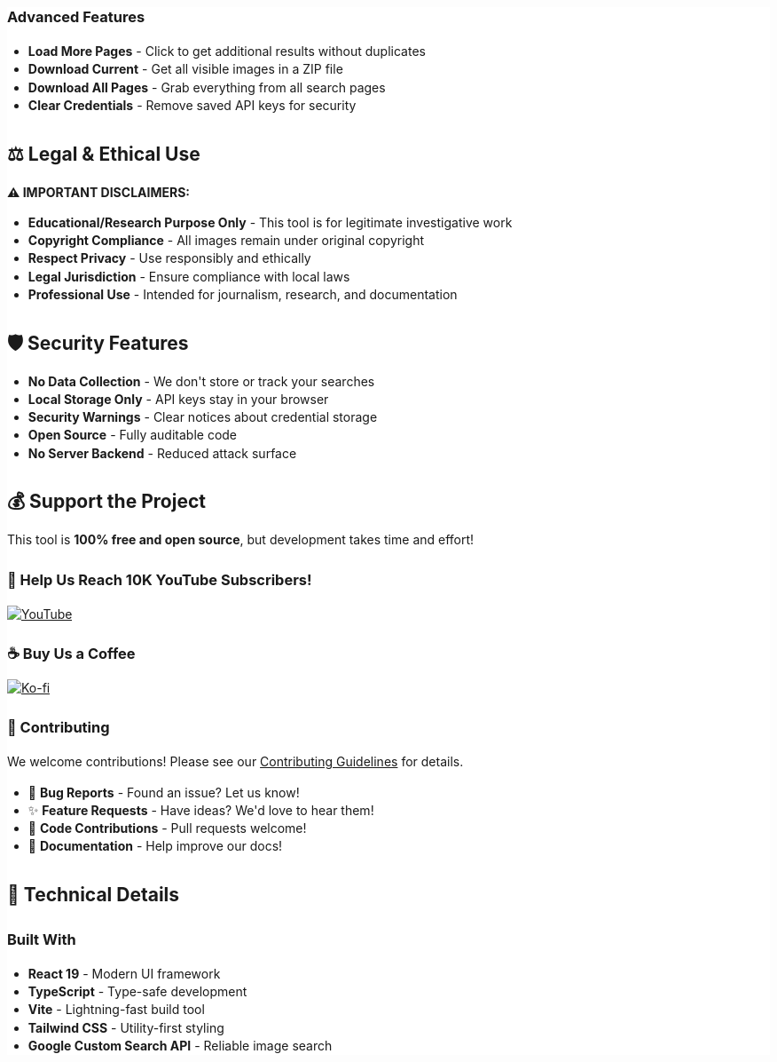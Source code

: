 ### Advanced Features
- **Load More Pages** - Click to get additional results without duplicates
- **Download Current** - Get all visible images in a ZIP file
- **Download All Pages** - Grab everything from all search pages
- **Clear Credentials** - Remove saved API keys for security

## ⚖️ Legal & Ethical Use

**⚠️ IMPORTANT DISCLAIMERS:**

- **Educational/Research Purpose Only** - This tool is for legitimate investigative work
- **Copyright Compliance** - All images remain under original copyright
- **Respect Privacy** - Use responsibly and ethically
- **Legal Jurisdiction** - Ensure compliance with local laws
- **Professional Use** - Intended for journalism, research, and documentation

## 🛡️ Security Features

- **No Data Collection** - We don't store or track your searches
- **Local Storage Only** - API keys stay in your browser
- **Security Warnings** - Clear notices about credential storage
- **Open Source** - Fully auditable code
- **No Server Backend** - Reduced attack surface

## 💰 Support the Project

This tool is **100% free and open source**, but development takes time and effort!

### 🎯 Help Us Reach 10K YouTube Subscribers!
[![YouTube](https://img.shields.io/badge/YouTube-Subscribe-red?style=for-the-badge&logo=youtube)](https://www.youtube.com/@toriotools)

### ☕ Buy Us a Coffee
[![Ko-fi](https://img.shields.io/badge/Ko--fi-Support%20Us-orange?style=for-the-badge&logo=kofi)](https://ko-fi.com/toriotools)

### 🤝 Contributing
We welcome contributions! Please see our [Contributing Guidelines](CONTRIBUTING.md) for details.

- 🐛 **Bug Reports** - Found an issue? Let us know!
- ✨ **Feature Requests** - Have ideas? We'd love to hear them!
- 🔧 **Code Contributions** - Pull requests welcome!
- 📖 **Documentation** - Help improve our docs!

## 🔧 Technical Details

### Built With
- **React 19** - Modern UI framework
- **TypeScript** - Type-safe development
- **Vite** - Lightning-fast build tool
- **Tailwind CSS** - Utility-first styling
- **Google Custom Search API** - Reliable image search
